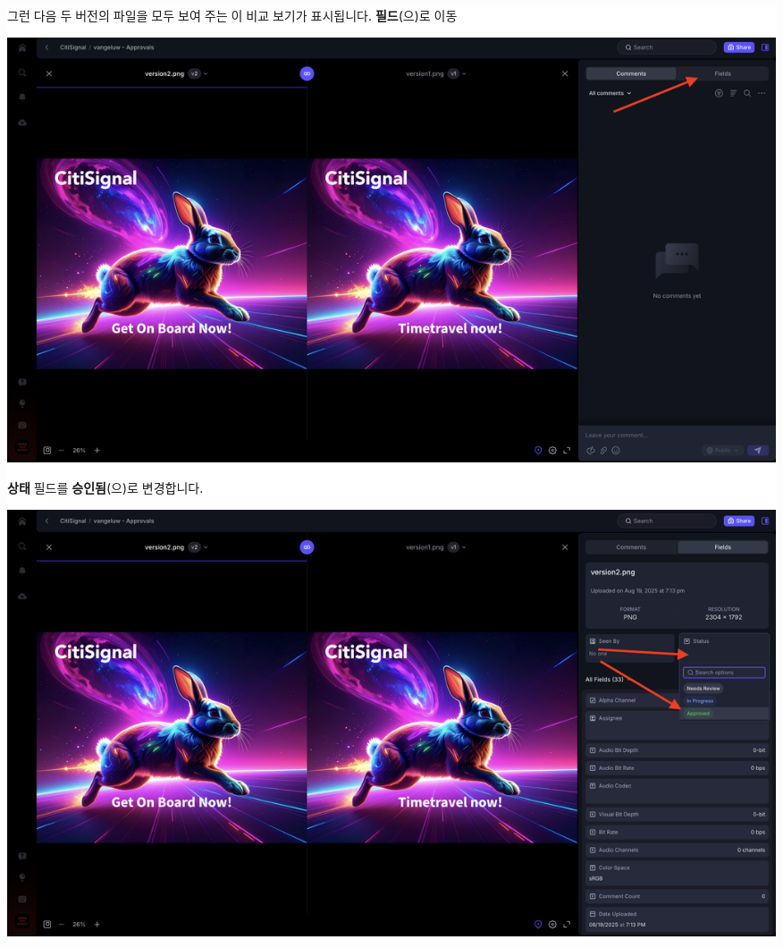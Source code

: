 그런 다음 두 버전의 파일을 모두 보여 주는 이 비교 보기가 표시됩니다. **필드**(으)로 이동

![Frame.io](./images/frameioappr18.png)

**상태** 필드를 **승인됨**(으)로 변경합니다.

![Frame.io](./images/frameioappr19.png)
